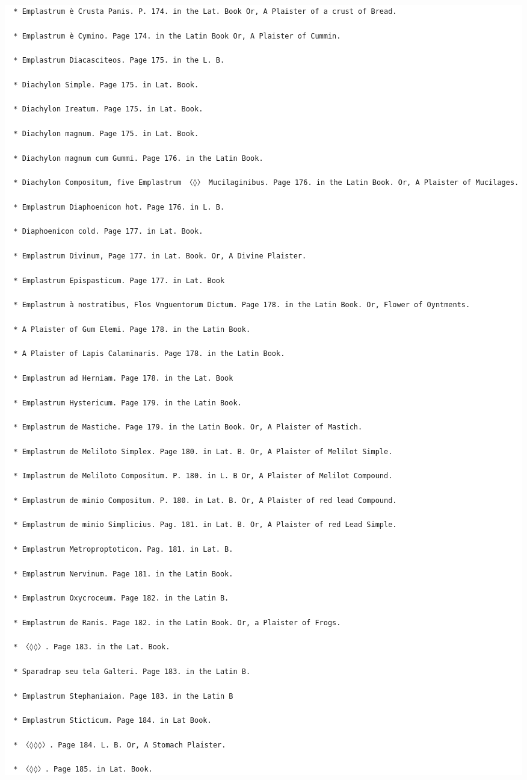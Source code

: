       * Emplastrum è Crusta Panis. P. 174. in the Lat. Book Or, A Plaister of a crust of Bread.

      * Emplastrum è Cymino. Page 174. in the Latin Book Or, A Plaister of Cummin.

      * Emplastrum Diacasciteos. Page 175. in the L. B.

      * Diachylon Simple. Page 175. in Lat. Book.

      * Diachylon Ireatum. Page 175. in Lat. Book.

      * Diachylon magnum. Page 175. in Lat. Book.

      * Diachylon magnum cum Gummi. Page 176. in the Latin Book.

      * Diachylon Compositum, five Emplastrum 〈◊〉 Mucilaginibus. Page 176. in the Latin Book. Or, A Plaister of Mucilages.

      * Emplastrum Diaphoenicon hot. Page 176. in L. B.

      * Diaphoenicon cold. Page 177. in Lat. Book.

      * Emplastrum Divinum, Page 177. in Lat. Book. Or, A Divine Plaister.

      * Emplastrum Epispasticum. Page 177. in Lat. Book

      * Emplastrum à nostratibus, Flos Vnguentorum Dictum. Page 178. in the Latin Book. Or, Flower of Oyntments.

      * A Plaister of Gum Elemi. Page 178. in the Latin Book.

      * A Plaister of Lapis Calaminaris. Page 178. in the Latin Book.

      * Emplastrum ad Herniam. Page 178. in the Lat. Book

      * Emplastrum Hystericum. Page 179. in the Latin Book.

      * Emplastrum de Mastiche. Page 179. in the Latin Book. Or, A Plaister of Mastich.

      * Emplastrum de Meliloto Simplex. Page 180. in Lat. B. Or, A Plaister of Melilot Simple.

      * Implastrum de Meliloto Compositum. P. 180. in L. B Or, A Plaister of Melilot Compound.

      * Emplastrum de minio Compositum. P. 180. in Lat. B. Or, A Plaister of red lead Compound.

      * Emplastrum de minio Simplicius. Pag. 181. in Lat. B. Or, A Plaister of red Lead Simple.

      * Emplastrum Metroproptoticon. Pag. 181. in Lat. B.

      * Emplastrum Nervinum. Page 181. in the Latin Book.

      * Emplastrum Oxycroceum. Page 182. in the Latin B.

      * Emplastrum de Ranis. Page 182. in the Latin Book. Or, a Plaister of Frogs.

      * 〈◊◊〉. Page 183. in the Lat. Book.

      * Sparadrap seu tela Galteri. Page 183. in the Latin B.

      * Emplastrum Stephaniaion. Page 183. in the Latin B

      * Emplastrum Sticticum. Page 184. in Lat Book.

      * 〈◊◊◊〉. Page 184. L. B. Or, A Stomach Plaister.

      * 〈◊◊〉. Page 185. in Lat. Book.
